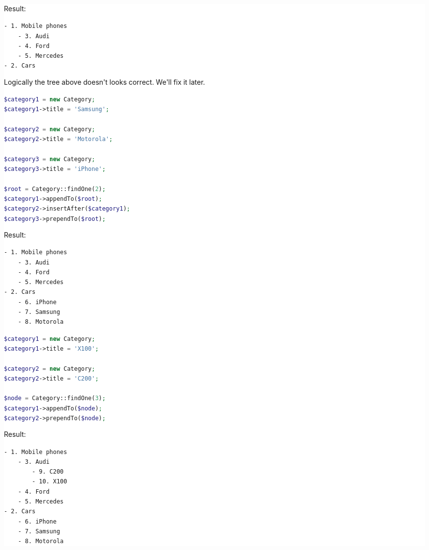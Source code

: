 Result:

~~~
- 1. Mobile phones
    - 3. Audi
    - 4. Ford
    - 5. Mercedes
- 2. Cars
~~~

Logically the tree above doesn't looks correct. We'll fix it later.

```php
$category1 = new Category;
$category1->title = 'Samsung';

$category2 = new Category;
$category2->title = 'Motorola';

$category3 = new Category;
$category3->title = 'iPhone';

$root = Category::findOne(2);
$category1->appendTo($root);
$category2->insertAfter($category1);
$category3->prependTo($root);
```

Result:

~~~
- 1. Mobile phones
    - 3. Audi
    - 4. Ford
    - 5. Mercedes
- 2. Cars
    - 6. iPhone
    - 7. Samsung
    - 8. Motorola
~~~

```php
$category1 = new Category;
$category1->title = 'X100';

$category2 = new Category;
$category2->title = 'C200';

$node = Category::findOne(3);
$category1->appendTo($node);
$category2->prependTo($node);
```

Result:

~~~
- 1. Mobile phones
    - 3. Audi
        - 9. С200
        - 10. X100
    - 4. Ford
    - 5. Mercedes
- 2. Cars
    - 6. iPhone
    - 7. Samsung
    - 8. Motorola
~~~
